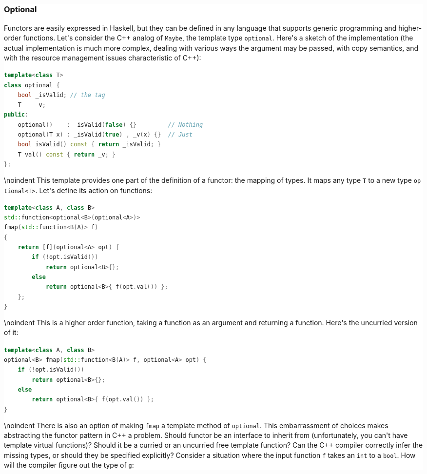 ### Optional

Functors are easily expressed in Haskell, but they can be defined in any language that supports generic programming and higher-order functions. Let's consider the C++ analog of `Maybe`, the template type `optional`. Here's a sketch of the implementation (the actual implementation is much more complex, dealing with various ways the argument may be passed, with copy semantics, and with the resource management issues characteristic of C++):

```cpp
template<class T>
class optional {
    bool _isValid; // the tag
    T    _v;
public:
    optional()    : _isValid(false) {}         // Nothing
    optional(T x) : _isValid(true) , _v(x) {}  // Just
    bool isValid() const { return _isValid; }
    T val() const { return _v; }
};
```

\noindent
This template provides one part of the definition of a functor: the mapping of types. It maps any type `T` to a new type `optional<T>`. Let's define its action on functions:

```cpp
template<class A, class B>
std::function<optional<B>(optional<A>)>
fmap(std::function<B(A)> f)
{
    return [f](optional<A> opt) {
        if (!opt.isValid())
            return optional<B>{};
        else
            return optional<B>{ f(opt.val()) };
    };
}
```

\noindent
This is a higher order function, taking a function as an argument and returning a function. Here's the uncurried version of it:

```cpp
template<class A, class B>
optional<B> fmap(std::function<B(A)> f, optional<A> opt) {
    if (!opt.isValid())
        return optional<B>{};
    else
        return optional<B>{ f(opt.val()) };
}
```

\noindent
There is also an option of making `fmap` a template method of `optional`. This embarrassment of choices makes abstracting the functor pattern in C++ a problem. Should functor be an interface to inherit from (unfortunately, you can't have template virtual functions)? Should it be a curried or an uncurried free template function? Can the C++ compiler correctly infer the missing types, or should they be specified explicitly? Consider a situation where the input function `f` takes an `int` to a `bool`. How will the compiler figure out the type of `g`:
